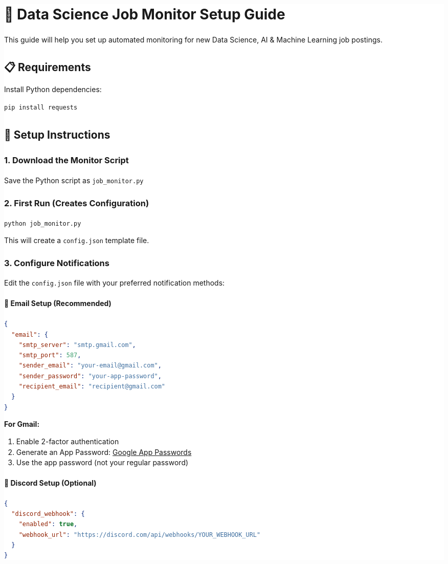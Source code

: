 # 🤖 Data Science Job Monitor Setup Guide

This guide will help you set up automated monitoring for new Data Science, AI & Machine Learning job postings.

## 📋 Requirements

Install Python dependencies:
```bash
pip install requests
```

## 🔧 Setup Instructions

### 1. Download the Monitor Script
Save the Python script as `job_monitor.py`

### 2. First Run (Creates Configuration)
```bash
python job_monitor.py
```
This will create a `config.json` template file.

### 3. Configure Notifications

Edit the `config.json` file with your preferred notification methods:

#### 📧 Email Setup (Recommended)
```json
{
  "email": {
    "smtp_server": "smtp.gmail.com",
    "smtp_port": 587,
    "sender_email": "your-email@gmail.com",
    "sender_password": "your-app-password",
    "recipient_email": "recipient@gmail.com"
  }
}
```

**For Gmail:**
1. Enable 2-factor authentication
2. Generate an App Password: [Google App Passwords](https://myaccount.google.com/apppasswords)
3. Use the app password (not your regular password)

#### 💬 Discord Setup (Optional)
```json
{
  "discord_webhook": {
    "enabled": true,
    "webhook_url": "https://discord.com/api/webhooks/YOUR_WEBHOOK_URL"
  }
}
```
